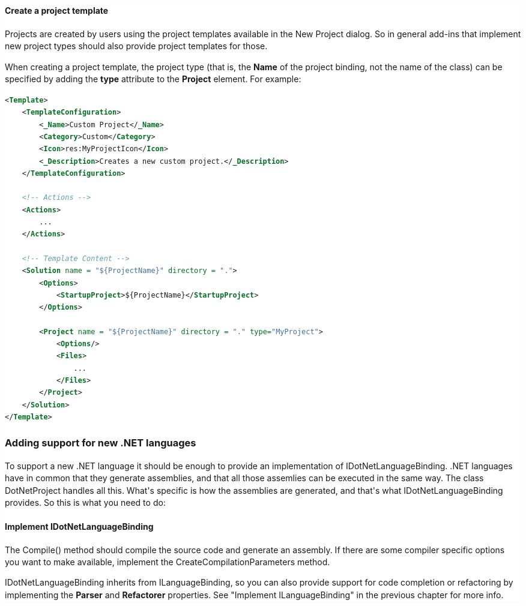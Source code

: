 #### Create a project template

Projects are created by users using the project templates available in the New Project dialog. So in general add-ins that implement new project types should also provide project templates for those.

When creating a project template, the project type (that is, the **Name** of the project binding, not the name of the class) can be specified by adding the **type** attribute to the **Project** element. For example:

``` xml
<Template>
    <TemplateConfiguration>
        <_Name>Custom Project</_Name>
        <Category>Custom</Category>
        <Icon>res:MyProjectIcon</Icon>
        <_Description>Creates a new custom project.</_Description>
    </TemplateConfiguration>

    <!-- Actions -->
    <Actions>
        ...
    </Actions>

    <!-- Template Content -->
    <Solution name = "${ProjectName}" directory = ".">
        <Options>
            <StartupProject>${ProjectName}</StartupProject>
        </Options>

        <Project name = "${ProjectName}" directory = "." type="MyProject">
            <Options/>
            <Files>
                ...
            </Files>
        </Project>
    </Solution>
</Template>
```

### Adding support for new .NET languages

To support a new .NET language it should be enough to provide an implementation of IDotNetLanguageBinding. .NET languages have in common that they generate assemblies, and that all those assemlies can be executed in the same way. The class DotNetProject handles all this. What's specific is how the assemblies are generated, and that's what IDotNetLanguageBinding provides. So this is what you need to do:

#### Implement IDotNetLanguageBinding

The Compile() method should compile the source code and generate an assembly. If there are some compiler specific options you want to make available, implement the CreateCompilationParameters method.

IDotNetLanguageBinding inherits from ILanguageBinding, so you can also provide support for code completion or refactoring by implementing the **Parser** and **Refactorer** properties. See "Implement ILanguageBinding" in the previous chapter for more info.
